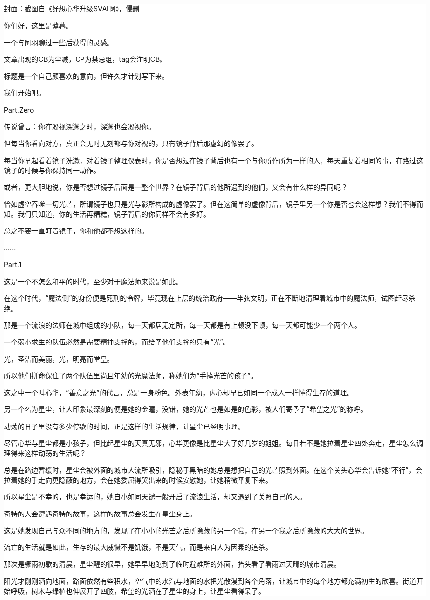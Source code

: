 封面：截图自《好想心华升级SVAI啊》，侵删

你们好，这里是薄暮。

一个与阿羽聊过一些后获得的灵感。

文章出现的CB为尘减，CP为禁忌组，tag会注明CB。

标题是一个自己颇喜欢的意向，但许久才计划写下来。

我们开始吧。


Part.Zero

传说曾言：你在凝视深渊之时，深渊也会凝视你。

但每当你看向对方，真正会无时无刻都与你对视的，只有镜子背后那虚幻的像罢了。

每当你早起看着镜子洗漱，对着镜子整理仪表时，你是否想过在镜子背后也有一个与你所作所为一样的人，每天重复着相同的事，在路过这镜子的时候与你保持同一动作。

或者，更大胆地说，你是否想过镜子后面是一整个世界？在镜子背后的他所遇到的他们，又会有什么样的异同呢？

恰如虚空吞噬一切光芒，所谓镜子也只是光与影所构成的虚像罢了。但在这简单的虚像背后，镜子里另一个你是否也会这样想？我们不得而知。我们只知道，你的生活再糟糕，镜子背后的你同样不会有多好。

总之不要一直盯着镜子，你和他都不想这样的。

......

Part.1

这是一个不怎么和平的时代，至少对于魔法师来说是如此。

在这个时代，“魔法侧”的身份便是死刑的令牌，毕竟现在上层的统治政府——半弦文明，正在不断地清理着城市中的魔法师，试图赶尽杀绝。

那是一个流浪的法师在城中组成的小队，每一天都居无定所，每一天都是有上顿没下顿，每一天都可能少一个两个人。

一个弱小求生的队伍必然是需要精神支撑的，而给予他们支撑的只有“光”。

光，圣洁而美丽，光，明亮而堂皇。

所以他们拼命保住了两个队伍里尚且年幼的光魔法师，称她们为“手捧光芒的孩子”。

这之中一个叫心华，“善意之光”的代言，总是一身粉色。外表年幼，内心却早已如同一个成人一样懂得生存的道理。

另一个名为星尘，让人印象最深刻的便是她的金瞳，没错，她的光芒也是如是的色彩，被人们寄予了“希望之光”的称呼。

动荡的日子里没有多少停歇的时间，正是这样的生活规律，让星尘已经明事理。

尽管心华与星尘都是小孩子，但比起星尘的天真无邪，心华更像是比星尘大了好几岁的姐姐。每日若不是她拉着星尘四处奔走，星尘怎么调理得来这样动荡的生活呢？

总是在路边暂缓时，星尘会被外面的城市人流所吸引，隐秘于黑暗的她总是想把自己的光芒照到外面。在这个关头心华会告诉她“不行”，会拉着她的手走向更隐蔽的地方，会在她委屈得哭出来的时候安慰她，让她稍微平复下来。

所以星尘是不幸的，也是幸运的，她自小如同天谴一般开启了流浪生活，却又遇到了关照自己的人。

奇特的人会遭遇奇特的故事，这样的故事总会发生在星尘身上。

这是她发现自己与众不同的地方的，发现了在小小的光芒之后所隐藏的另一个我，在另一个我之后所隐藏的大大的世界。

流亡的生活就是如此，生存的最大威慑不是饥饿，不是天气，而是来自人为因素的追杀。

那次是骤雨初歇的清晨，星尘醒的很早，她早早地跑到了临时避难所的外面，抬头看了看雨过天晴的城市清晨。

阳光才刚刚洒向地面，路面依然有些积水，空气中的水汽与地面的水把光散漫到各个角落，让城市中的每个地方都充满初生的欣喜。街道开始呼吸，树木与绿植也伸展开了四肢，希望的光洒在了星尘的身上，让星尘看得呆了。
